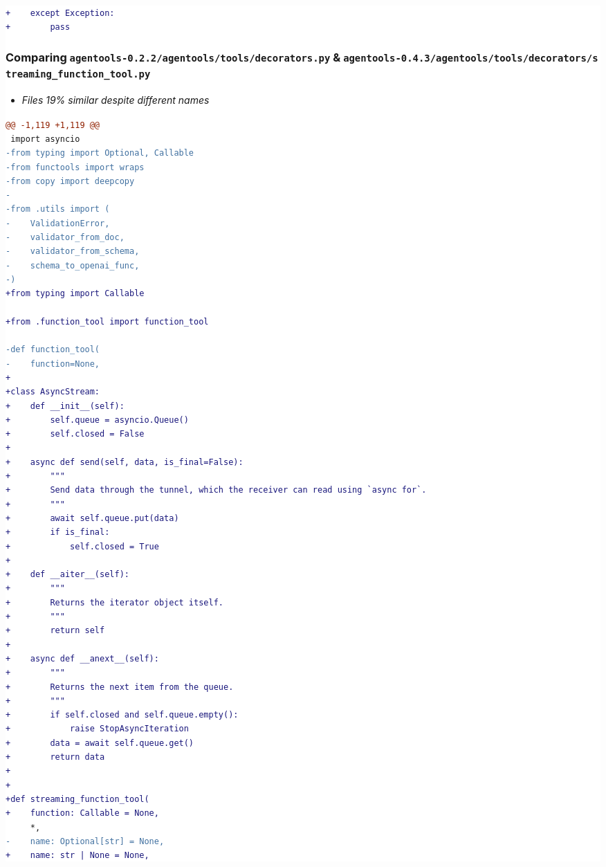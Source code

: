 ```diff
+    except Exception:
+        pass
```

### Comparing `agentools-0.2.2/agentools/tools/decorators.py` & `agentools-0.4.3/agentools/tools/decorators/streaming_function_tool.py`

 * *Files 19% similar despite different names*

```diff
@@ -1,119 +1,119 @@
 import asyncio
-from typing import Optional, Callable
-from functools import wraps
-from copy import deepcopy
-
-from .utils import (
-    ValidationError,
-    validator_from_doc,
-    validator_from_schema,
-    schema_to_openai_func,
-)
+from typing import Callable
 
+from .function_tool import function_tool
 
-def function_tool(
-    function=None,
+
+class AsyncStream:
+    def __init__(self):
+        self.queue = asyncio.Queue()
+        self.closed = False
+
+    async def send(self, data, is_final=False):
+        """
+        Send data through the tunnel, which the receiver can read using `async for`.
+        """
+        await self.queue.put(data)
+        if is_final:
+            self.closed = True
+
+    def __aiter__(self):
+        """
+        Returns the iterator object itself.
+        """
+        return self
+
+    async def __anext__(self):
+        """
+        Returns the next item from the queue.
+        """
+        if self.closed and self.queue.empty():
+            raise StopAsyncIteration
+        data = await self.queue.get()
+        return data
+
+
+def streaming_function_tool(
+    function: Callable = None,
     *,
-    name: Optional[str] = None,
+    name: str | None = None,
```